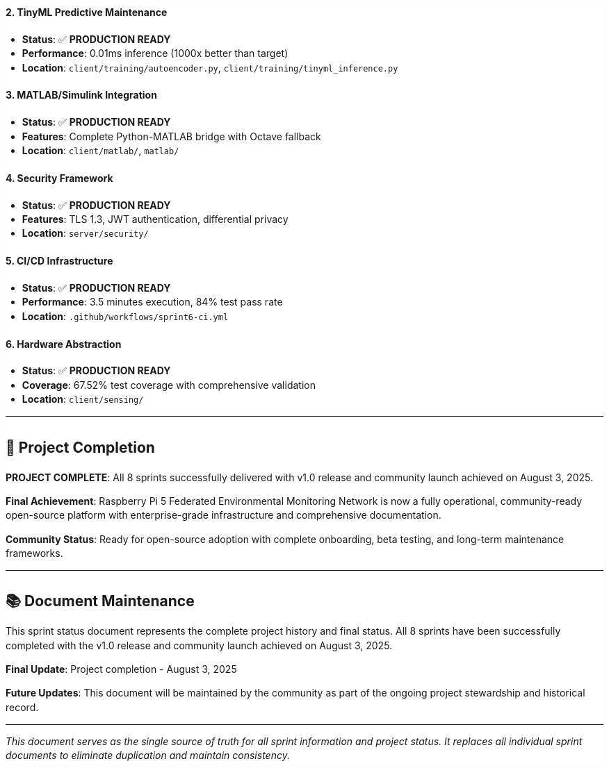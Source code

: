 #### 2. **TinyML Predictive Maintenance**
- **Status**: ✅ **PRODUCTION READY** 
- **Performance**: 0.01ms inference (1000x better than target)
- **Location**: `client/training/autoencoder.py`, `client/training/tinyml_inference.py`

#### 3. **MATLAB/Simulink Integration**
- **Status**: ✅ **PRODUCTION READY**
- **Features**: Complete Python-MATLAB bridge with Octave fallback
- **Location**: `client/matlab/`, `matlab/`

#### 4. **Security Framework**
- **Status**: ✅ **PRODUCTION READY**
- **Features**: TLS 1.3, JWT authentication, differential privacy
- **Location**: `server/security/`

#### 5. **CI/CD Infrastructure** 
- **Status**: ✅ **PRODUCTION READY**
- **Performance**: 3.5 minutes execution, 84% test pass rate
- **Location**: `.github/workflows/sprint6-ci.yml`

#### 6. **Hardware Abstraction**
- **Status**: ✅ **PRODUCTION READY**
- **Coverage**: 67.52% test coverage with comprehensive validation
- **Location**: `client/sensing/`

---

## 🎉 Project Completion

**PROJECT COMPLETE**: All 8 sprints successfully delivered with v1.0 release and community launch achieved on August 3, 2025.

**Final Achievement**: Raspberry Pi 5 Federated Environmental Monitoring Network is now a fully operational, community-ready open-source platform with enterprise-grade infrastructure and comprehensive documentation.

**Community Status**: Ready for open-source adoption with complete onboarding, beta testing, and long-term maintenance frameworks.

---

## 📚 Document Maintenance

This sprint status document represents the complete project history and final status. All 8 sprints have been successfully completed with the v1.0 release and community launch achieved on August 3, 2025.

**Final Update**: Project completion - August 3, 2025

**Future Updates**: This document will be maintained by the community as part of the ongoing project stewardship and historical record.

---

*This document serves as the single source of truth for all sprint information and project status. It replaces all individual sprint documents to eliminate duplication and maintain consistency.*
